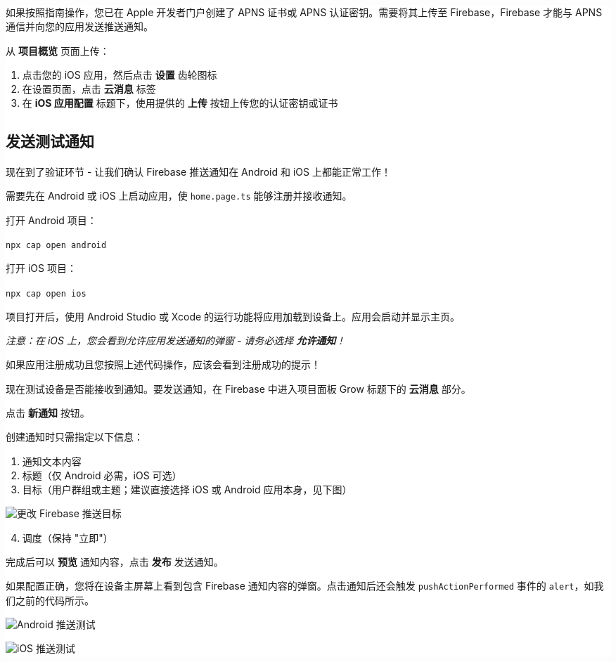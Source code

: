 如果按照指南操作，您已在 Apple 开发者门户创建了 APNS 证书或 APNS 认证密钥。需要将其上传至 Firebase，Firebase 才能与 APNS 通信并向您的应用发送推送通知。

从 **项目概览** 页面上传：

1. 点击您的 iOS 应用，然后点击 **设置** 齿轮图标
2. 在设置页面，点击 **云消息** 标签
3. 在 **iOS 应用配置** 标题下，使用提供的 **上传** 按钮上传您的认证密钥或证书

## 发送测试通知

现在到了验证环节 - 让我们确认 Firebase 推送通知在 Android 和 iOS 上都能正常工作！

需要先在 Android 或 iOS 上启动应用，使 `home.page.ts` 能够注册并接收通知。

打开 Android 项目：

```bash
npx cap open android
```

打开 iOS 项目：

```bash
npx cap open ios
```

项目打开后，使用 Android Studio 或 Xcode 的运行功能将应用加载到设备上。应用会启动并显示主页。

*注意：在 iOS 上，您会看到允许应用发送通知的弹窗 - 请务必选择 **允许通知**！*

如果应用注册成功且您按照上述代码操作，应该会看到注册成功的提示！

现在测试设备是否能接收到通知。要发送通知，在 Firebase 中进入项目面板 Grow 标题下的 **云消息** 部分。

点击 **新通知** 按钮。

创建通知时只需指定以下信息：

1. 通知文本内容
2. 标题（仅 Android 必需，iOS 可选）
3. 目标（用户群组或主题；建议直接选择 iOS 或 Android 应用本身，见下图）

![更改 Firebase 推送目标](../../../static/img/v3/docs/guides/firebase-push-notifications/change-push-target-firebase.png)

4. 调度（保持 "立即"）

完成后可以 **预览** 通知内容，点击 **发布** 发送通知。

如果配置正确，您将在设备主屏幕上看到包含 Firebase 通知内容的弹窗。点击通知后还会触发 `pushActionPerformed` 事件的 `alert`，如我们之前的代码所示。

![Android 推送测试](../../../static/img/v3/docs/guides/firebase-push-notifications/push-test-android.png)

![iOS 推送测试](../../../static/img/v3/docs/guides/firebase-push-notifications/push-test-ios.png)
